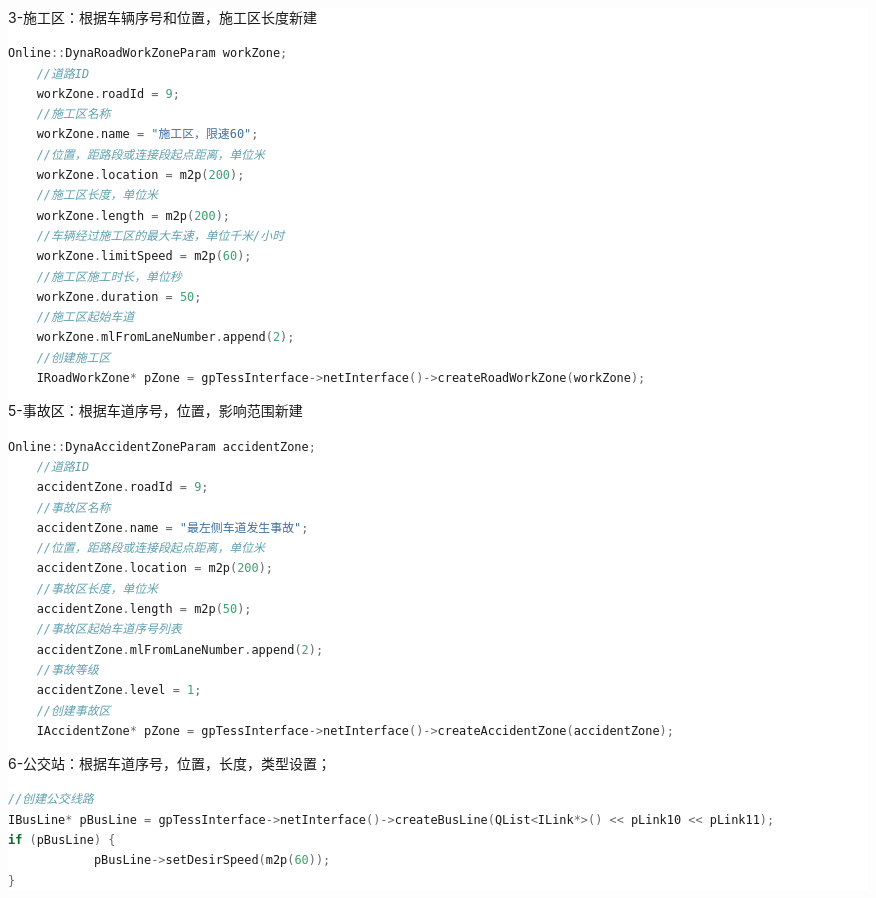 3-施工区：根据车辆序号和位置，施工区长度新建

```cpp
Online::DynaRoadWorkZoneParam workZone;
	//道路ID
	workZone.roadId = 9;
	//施工区名称
	workZone.name = "施工区，限速60";
	//位置，距路段或连接段起点距离，单位米
	workZone.location = m2p(200);
	//施工区长度，单位米
	workZone.length = m2p(200);
	//车辆经过施工区的最大车速，单位千米/小时
	workZone.limitSpeed = m2p(60);
	//施工区施工时长，单位秒
	workZone.duration = 50;
	//施工区起始车道
	workZone.mlFromLaneNumber.append(2);
	//创建施工区
	IRoadWorkZone* pZone = gpTessInterface->netInterface()->createRoadWorkZone(workZone);
```

5-事故区：根据车道序号，位置，影响范围新建

```cpp
Online::DynaAccidentZoneParam accidentZone;
	//道路ID
	accidentZone.roadId = 9;
	//事故区名称
	accidentZone.name = "最左侧车道发生事故";
	//位置，距路段或连接段起点距离，单位米
	accidentZone.location = m2p(200);
	//事故区长度，单位米
	accidentZone.length = m2p(50);
	//事故区起始车道序号列表
	accidentZone.mlFromLaneNumber.append(2);
	//事故等级
	accidentZone.level = 1;
	//创建事故区
	IAccidentZone* pZone = gpTessInterface->netInterface()->createAccidentZone(accidentZone);

```

6-公交站：根据车道序号，位置，长度，类型设置；

```cpp
//创建公交线路
IBusLine* pBusLine = gpTessInterface->netInterface()->createBusLine(QList<ILink*>() << pLink10 << pLink11);
if (pBusLine) {
			pBusLine->setDesirSpeed(m2p(60));
}

```

